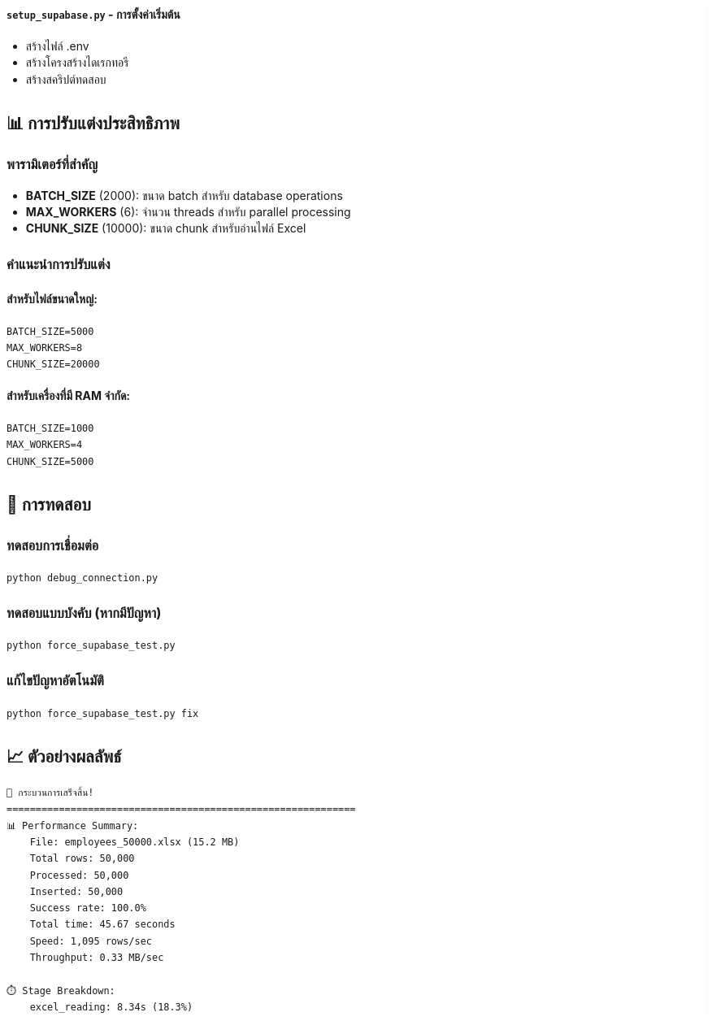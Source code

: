 #### `setup_supabase.py` - การตั้งค่าเริ่มต้น
- สร้างไฟล์ .env
- สร้างโครงสร้างไดเรกทอรี
- สร้างสคริปต์ทดสอบ

## 📊 การปรับแต่งประสิทธิภาพ

### พารามิเตอร์ที่สำคัญ

- **BATCH_SIZE** (2000): ขนาด batch สำหรับ database operations
- **MAX_WORKERS** (6): จำนวน threads สำหรับ parallel processing
- **CHUNK_SIZE** (10000): ขนาด chunk สำหรับอ่านไฟล์ Excel

### คำแนะนำการปรับแต่ง

#### สำหรับไฟล์ขนาดใหญ่:
```env
BATCH_SIZE=5000
MAX_WORKERS=8
CHUNK_SIZE=20000
```

#### สำหรับเครื่องที่มี RAM จำกัด:
```env
BATCH_SIZE=1000
MAX_WORKERS=4
CHUNK_SIZE=5000
```

## 🧪 การทดสอบ

### ทดสอบการเชื่อมต่อ
```bash
python debug_connection.py
```

### ทดสอบแบบบังคับ (หากมีปัญหา)
```bash
python force_supabase_test.py
```

### แก้ไขปัญหาอัตโนมัติ
```bash
python force_supabase_test.py fix
```

## 📈 ตัวอย่างผลลัพธ์

```
🎉 กระบวนการเสร็จสิ้น!
============================================================
📊 Performance Summary:
    File: employees_50000.xlsx (15.2 MB)
    Total rows: 50,000
    Processed: 50,000
    Inserted: 50,000
    Success rate: 100.0%
    Total time: 45.67 seconds
    Speed: 1,095 rows/sec
    Throughput: 0.33 MB/sec

⏱️ Stage Breakdown:
    excel_reading: 8.34s (18.3%)
```